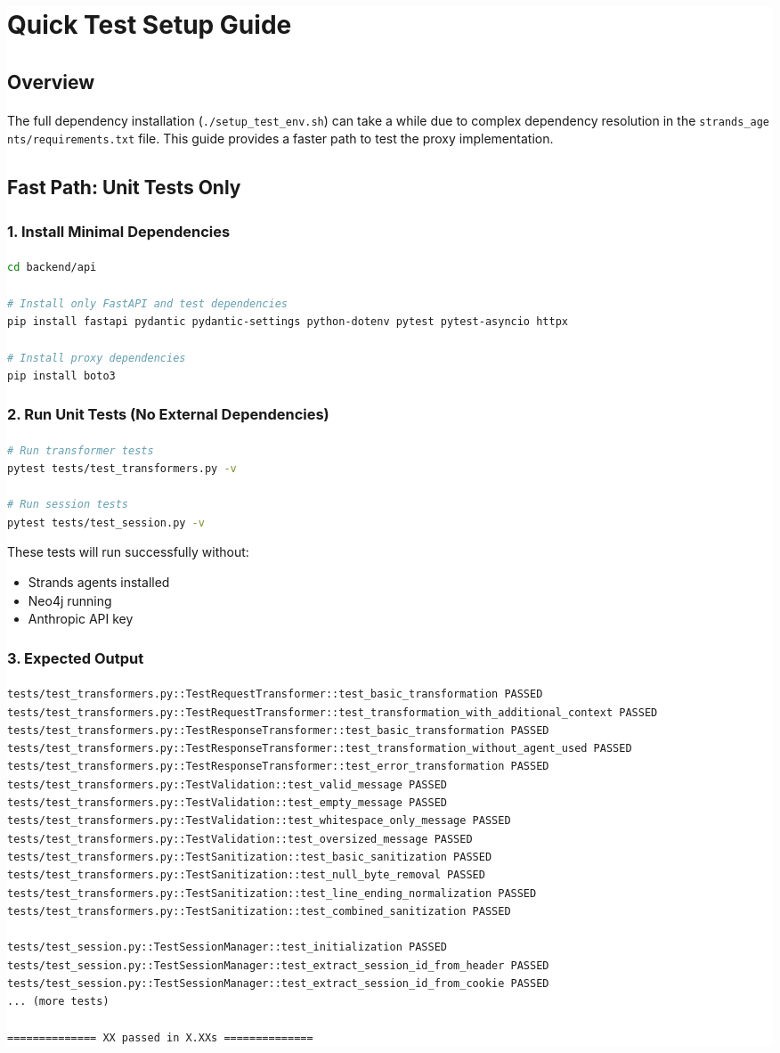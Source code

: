 # Quick Test Setup Guide

## Overview

The full dependency installation (`./setup_test_env.sh`) can take a while due to complex dependency resolution in the `strands_agents/requirements.txt` file. This guide provides a faster path to test the proxy implementation.

## Fast Path: Unit Tests Only

### 1. Install Minimal Dependencies

```bash
cd backend/api

# Install only FastAPI and test dependencies
pip install fastapi pydantic pydantic-settings python-dotenv pytest pytest-asyncio httpx

# Install proxy dependencies
pip install boto3
```

### 2. Run Unit Tests (No External Dependencies)

```bash
# Run transformer tests
pytest tests/test_transformers.py -v

# Run session tests
pytest tests/test_session.py -v
```

These tests will run successfully without:
- Strands agents installed
- Neo4j running
- Anthropic API key

### 3. Expected Output

```
tests/test_transformers.py::TestRequestTransformer::test_basic_transformation PASSED
tests/test_transformers.py::TestRequestTransformer::test_transformation_with_additional_context PASSED
tests/test_transformers.py::TestResponseTransformer::test_basic_transformation PASSED
tests/test_transformers.py::TestResponseTransformer::test_transformation_without_agent_used PASSED
tests/test_transformers.py::TestResponseTransformer::test_error_transformation PASSED
tests/test_transformers.py::TestValidation::test_valid_message PASSED
tests/test_transformers.py::TestValidation::test_empty_message PASSED
tests/test_transformers.py::TestValidation::test_whitespace_only_message PASSED
tests/test_transformers.py::TestValidation::test_oversized_message PASSED
tests/test_transformers.py::TestSanitization::test_basic_sanitization PASSED
tests/test_transformers.py::TestSanitization::test_null_byte_removal PASSED
tests/test_transformers.py::TestSanitization::test_line_ending_normalization PASSED
tests/test_transformers.py::TestSanitization::test_combined_sanitization PASSED

tests/test_session.py::TestSessionManager::test_initialization PASSED
tests/test_session.py::TestSessionManager::test_extract_session_id_from_header PASSED
tests/test_session.py::TestSessionManager::test_extract_session_id_from_cookie PASSED
... (more tests)

============== XX passed in X.XXs ==============
```
